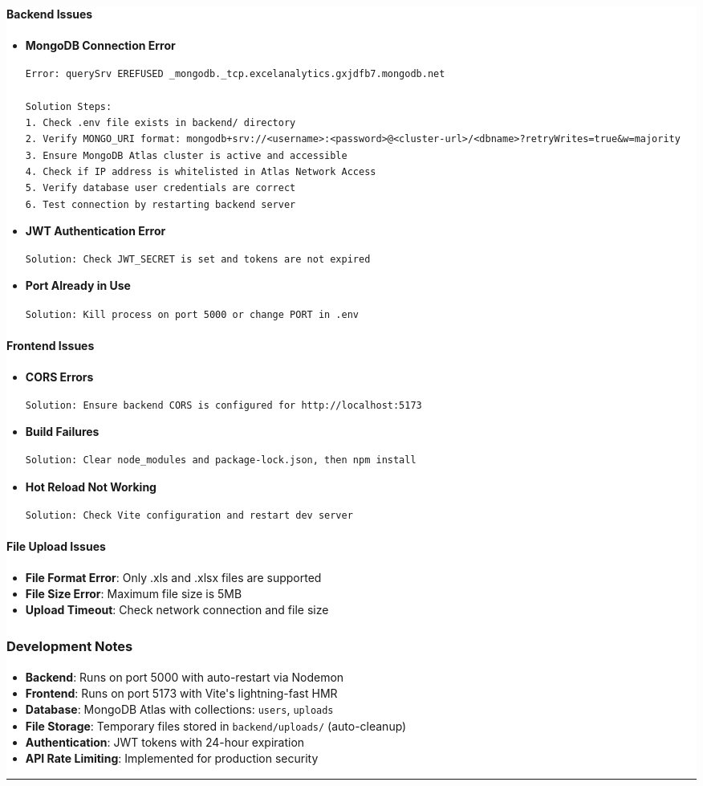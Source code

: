 

#### **Backend Issues**
- **MongoDB Connection Error**
  ```
  Error: querySrv EREFUSED _mongodb._tcp.excelanalytics.gxjdfb7.mongodb.net
  
  Solution Steps:
  1. Check .env file exists in backend/ directory
  2. Verify MONGO_URI format: mongodb+srv://<username>:<password>@<cluster-url>/<dbname>?retryWrites=true&w=majority
  3. Ensure MongoDB Atlas cluster is active and accessible
  4. Check if IP address is whitelisted in Atlas Network Access
  5. Verify database user credentials are correct
  6. Test connection by restarting backend server
  ```
- **JWT Authentication Error**
  ```
  Solution: Check JWT_SECRET is set and tokens are not expired
  ```
- **Port Already in Use**
  ```
  Solution: Kill process on port 5000 or change PORT in .env
  ```

#### **Frontend Issues**
- **CORS Errors**
  ```
  Solution: Ensure backend CORS is configured for http://localhost:5173
  ```
- **Build Failures**
  ```
  Solution: Clear node_modules and package-lock.json, then npm install
  ```
- **Hot Reload Not Working**
  ```
  Solution: Check Vite configuration and restart dev server
  ```

#### **File Upload Issues**
- **File Format Error**: Only .xls and .xlsx files are supported
- **File Size Error**: Maximum file size is 5MB
- **Upload Timeout**: Check network connection and file size


### **Development Notes**
- **Backend**: Runs on port 5000 with auto-restart via Nodemon
- **Frontend**: Runs on port 5173 with Vite's lightning-fast HMR
- **Database**: MongoDB Atlas with collections: `users`, `uploads`
- **File Storage**: Temporary files stored in `backend/uploads/` (auto-cleanup)
- **Authentication**: JWT tokens with 24-hour expiration
- **API Rate Limiting**: Implemented for production security

---
